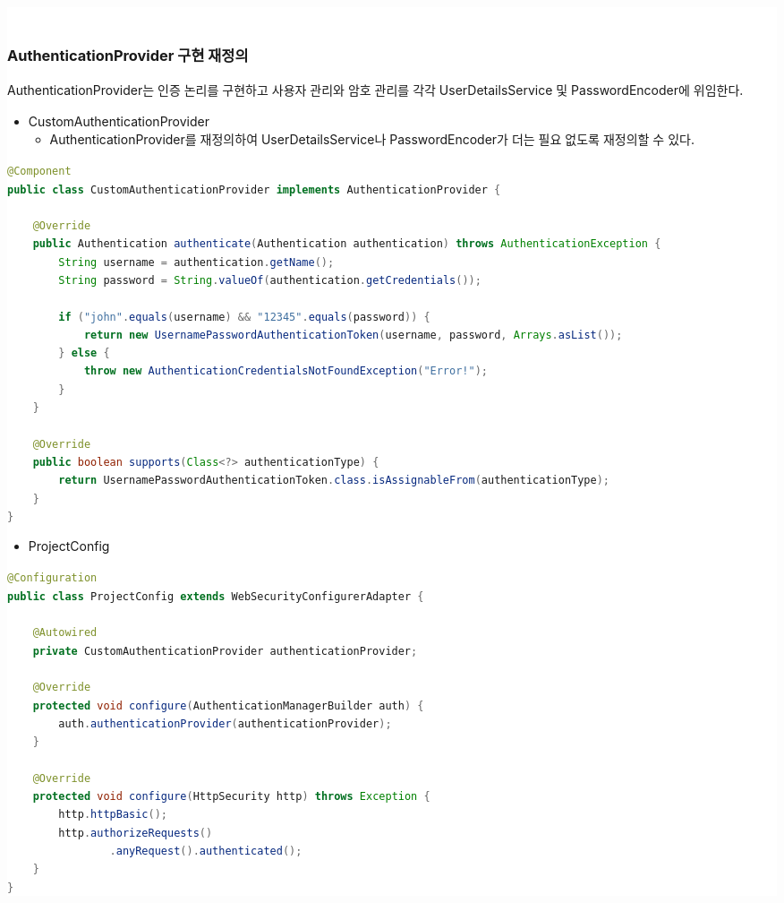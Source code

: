 <br/>

### AuthenticationProvider 구현 재정의

AuthenticationProvider는 인증 논리를 구현하고 사용자 관리와 암호 관리를 각각 UserDetailsService 및 PasswordEncoder에 위임한다.  

 - CustomAuthenticationProvider
    - AuthenticationProvider를 재정의하여 UserDetailsService나 PasswordEncoder가 더는 필요 없도록 재정의할 수 있다.
```Java
@Component
public class CustomAuthenticationProvider implements AuthenticationProvider {

    @Override
    public Authentication authenticate(Authentication authentication) throws AuthenticationException {
        String username = authentication.getName();
        String password = String.valueOf(authentication.getCredentials());

        if ("john".equals(username) && "12345".equals(password)) {
            return new UsernamePasswordAuthenticationToken(username, password, Arrays.asList());
        } else {
            throw new AuthenticationCredentialsNotFoundException("Error!");
        }
    }

    @Override
    public boolean supports(Class<?> authenticationType) {
        return UsernamePasswordAuthenticationToken.class.isAssignableFrom(authenticationType);
    }
}
```

 - ProjectConfig
```Java
@Configuration
public class ProjectConfig extends WebSecurityConfigurerAdapter {

    @Autowired
    private CustomAuthenticationProvider authenticationProvider;

    @Override
    protected void configure(AuthenticationManagerBuilder auth) {
        auth.authenticationProvider(authenticationProvider);
    }

    @Override
    protected void configure(HttpSecurity http) throws Exception {
        http.httpBasic();
        http.authorizeRequests()
                .anyRequest().authenticated();
    }
}
```
